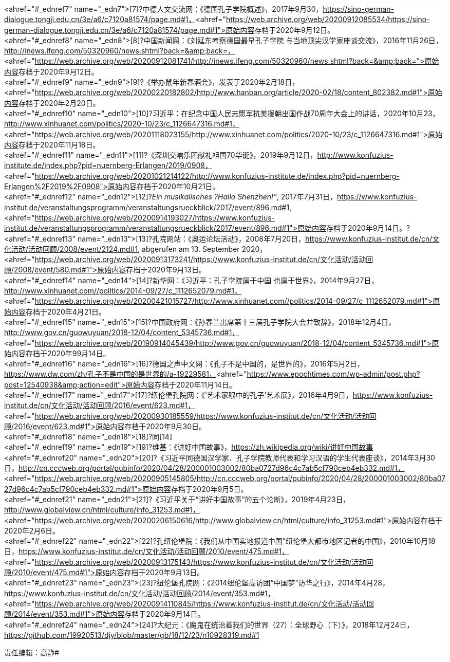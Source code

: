 </span> <ahref="#_ednref7" name="_edn7">[7]</a>?中德人文交流网：《德国孔子学院概述》，2017年9月30，https://sino-german-dialogue.tongji.edu.cn/3e/a6/c7120a81574/page.md#1，<ahref="https://web.archive.org/web/20200912085534/https://sino-german-dialogue.tongji.edu.cn/3e/a6/c7120a81574/page.md#1">原始内容</a>存档于2020年9月12日。<br />
<ahref="#_ednref8" name="_edn8">[8]</a>?中国新闻网：《刘延东考察德国最早孔子学院 与当地顶尖汉学家座谈交流》，2016年11月26日，http://inews.ifeng.com/50320960/news.shtml?back=&amp;back=，<ahref="https://web.archive.org/web/20200912081741/http://inews.ifeng.com/50320960/news.shtml?back=&amp;back=">原始内容</a>存档于2020年9月12日。<br />
<ahref="#_ednref9" name="_edn9">[9]</a>?《举办鼠年新春酒会》，发表于2020年2月18日，<ahref="https://web.archive.org/web/20200220182802/http://www.hanban.org/article/2020-02/18/content_802382.md#1">原始内容</a>存档于2020年2月20日。<br />
<ahref="#_ednref10" name="_edn10">[10]</a>?习近平：在纪念中国人民志愿军抗美援朝出国作战70周年大会上的讲话，2020年10月23，http://www.xinhuanet.com/politics/2020-10/23/c_1126647316.md#1，<ahref="https://web.archive.org/web/20201118023155/http://www.xinhuanet.com/politics/2020-10/23/c_1126647316.md#1">原始内容</a>存档于2020年11月18日。<br />
<ahref="#_ednref11" name="_edn11">[11]</a>?《深圳交响乐团献礼祖国70华诞》，2019年9月12日，http://www.konfuzius-institute.de/index.php?pid=nuernberg-Erlangen/2019/0908，<ahref="https://web.archive.org/web/20201021214122/http://www.konfuzius-institute.de/index.php?pid=nuernberg-Erlangen%2F2019%2F0908">原始内容</a>存档于2020年10月21日。<br />
<ahref="#_ednref12" name="_edn12">[12]</a>?<span style="font-weight: 400;"><em>Ein musikalisches ?Hallo Shenzhen!“</em>, 2017年7月31日，https://www.konfuzius-institut.de/veranstaltungsprogramm/veranstaltungsrueckblick/2017/event/896.md#1, <ahref="https://web.archive.org/web/20200914193027/https://www.konfuzius-institut.de/veranstaltungsprogramm/veranstaltungsrueckblick/2017/event/896.md#1">原始内容</a>存档于2020年9月14日。?</span><br />
<ahref="#_ednref13" name="_edn13">[13]</a>?孔院网站：《奥运论坛活动》，2008年7月20日，<span style="font-weight: 400;">https://www.konfuzius-institut.de/cn/文化活动/活动回顾/2008/event/2124.md#1, abgerufen am 13. September 2020</span>，<ahref="https://web.archive.org/web/20200913173241/https://www.konfuzius-institut.de/cn/文化活动/活动回顾/2008/event/580.md#1">原始内容</a>存档于2020年9月13日。<br />
<ahref="#_ednref14" name="_edn14">[14]</a>?新华网：《习近平：孔子学院属于中国 也属于世界》，2014年9月27日，http://www.xinhuanet.com//politics/2014-09/27/c_1112652079.md#1，<ahref="https://web.archive.org/web/20200421015727/http://www.xinhuanet.com//politics/2014-09/27/c_1112652079.md#1">原始内容</a>存档于2020年4月21日。<br />
<ahref="#_ednref15" name="_edn15">[15]</a>?中国政府网：《孙春兰出席第十三届孔子学院大会并致辞》，2018年12月4日，http://www.gov.cn/guowuyuan/2018-12/04/content_5345736.md#1，<ahref="https://web.archive.org/web/20190914045439/http://www.gov.cn/guowuyuan/2018-12/04/content_5345736.md#1">原始内容</a>存档于2020年99月14日。<br />
<ahref="#_ednref16" name="_edn16">[16]</a>?德国之声中文网：《孔子不是中国的，是世界的》，2016年5月2日，https://www.dw.com/zh/孔子不是中国的是世界的/a-19229581，<ahref="https://www.epochtimes.com/wp-admin/post.php?post=12540938&amp;action=edit">原始内容</a>存档于2020年11月14日。<br />
<ahref="#_ednref17" name="_edn17">[17]</a>?纽伦堡孔院网：《‘艺术家眼中的孔子’艺术展》，2016年4月9日，https://www.konfuzius-institut.de/cn/文化活动/活动回顾/2016/event/623.md#1，<ahref="https://web.archive.org/web/20200930185559/https://www.konfuzius-institut.de/cn/文化活动/活动回顾/2016/event/623.md#1">原始内容</a>存档于2020年9月30日。<br />
<ahref="#_ednref18" name="_edn18">[18]</a>?同[14]<br />
<ahref="#_ednref19" name="_edn19">[19]</a>?维基：《讲好中国故事》，https://zh.wikipedia.org/wiki/讲好中国故事<br />
<ahref="#_ednref20" name="_edn20">[20]</a>?《习近平同德国汉学家、孔子学院教师代表和学习汉语的学生代表座谈》，2014年3月30日，http://cn.cccweb.org/portal/pubinfo/2020/04/28/200001003002/80ba0727d96c4c7ab5cf790ceb4eb332.md#1，<ahref="https://web.archive.org/web/20200905145805/http://cn.cccweb.org/portal/pubinfo/2020/04/28/200001003002/80ba0727d96c4c7ab5cf790ceb4eb332.md#1">原始内容</a>存档于2020年9月5日。<br />
<ahref="#_ednref21" name="_edn21">[21]</a>?《习近平关于“讲好中国故事”的五个论断》，2019年4月23日，http://www.globalview.cn/html/culture/info_31253.md#1，<ahref="https://web.archive.org/web/20200206150616/http://www.globalview.cn/html/culture/info_31253.md#1">原始内容</a>存档于2020年2月6日。<br />
<ahref="#_ednref22" name="_edn22">[22]</a>?孔纽伦堡院：《我们从中国实地报道中国”纽伦堡大都市地区记者的中国》，2010年10月18日，https://www.konfuzius-institut.de/cn/文化活动/活动回顾/2010/event/475.md#1，<ahref="https://web.archive.org/web/20200913175143/https://www.konfuzius-institut.de/cn/文化活动/活动回顾/2010/event/475.md#1">原始内容</a>存档于2020年9月13日。<br />
<ahref="#_ednref23" name="_edn23">[23]</a>?纽伦堡孔院网：《2014纽伦堡高访团“中国梦”访华之行》，2014年4月28，https://www.konfuzius-institut.de/cn/文化活动/活动回顾/2014/event/353.md#1，<ahref="https://web.archive.org/web/20200914110845/https://www.konfuzius-institut.de/cn/文化活动/活动回顾/2014/event/353.md#1">原始内容</a>存档于2020年9月14日。<br />
<ahref="#_ednref24" name="_edn24">[24]</a>?大纪元：《魔鬼在统治着我们的世界（27）：全球野心（下）》，2018年12月24日，https://github.com/19920513/djy/blob/master/gb/18/12/23/n10928319.md#1</p>
<p>责任编辑：高静#</p>
	